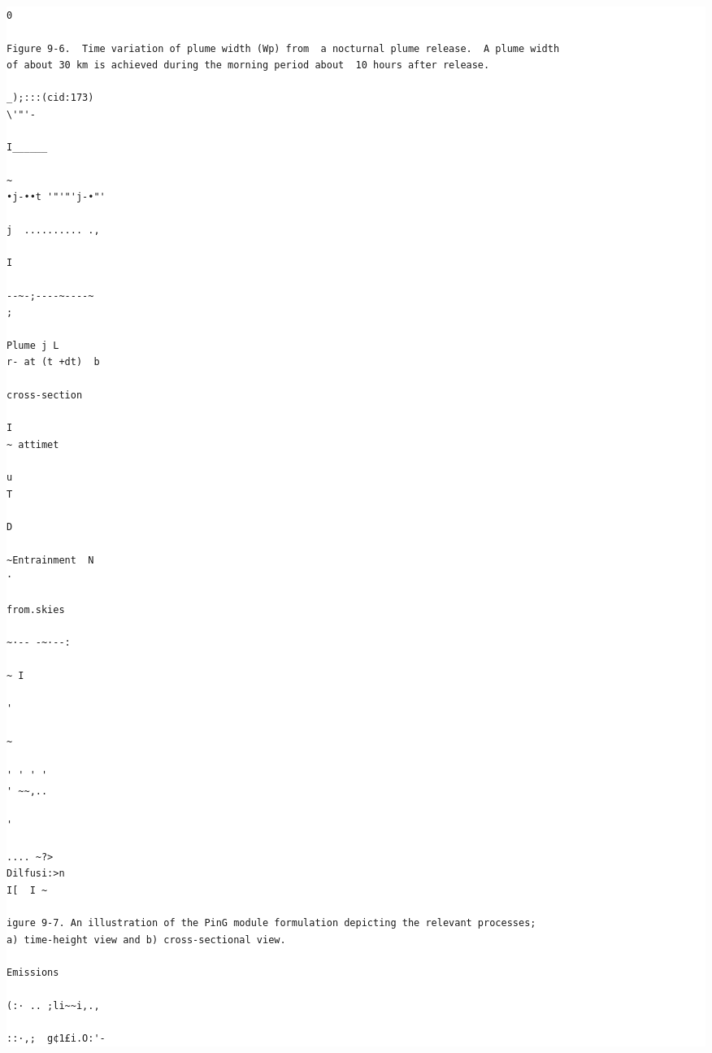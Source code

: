 ~~~ ~  /·~ 
0 

Figure 9-6.  Time variation of plume width (Wp) from  a nocturnal plume release.  A plume width 
of about 30 km is achieved during the morning period about  10 hours after release. 

_);:::(cid:173)
\'"'-

I______ 

~ 
•j-••t '"'"'j-•"' 

j  .......... ., 

I 

--~-;----~----~ 
; 

Plume j L 
r- at (t +dt)  b 

cross-section 

I 
~ attimet 

u 
T 

D 

~Entrainment  N 
· 

from.skies 

~·-- -~·--: 

~ I 

' 

~ 

' ' ' ' 
' ~~,.. 

' 

.... ~?> 
Dilfusi:>n 
I[  I ~ 

igure 9-7. An illustration of the PinG module formulation depicting the relevant processes; 
a) time-height view and b) cross-sectional view. 

Emissions 

(:· .. ;li~~i,., 

::·,;  g¢1£i.O:'-
~~~